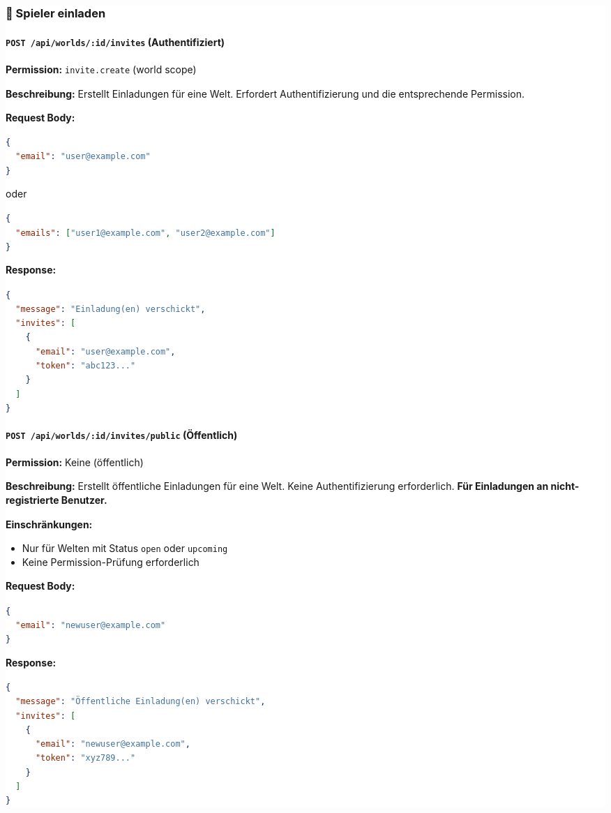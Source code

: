 ### 🎯 Spieler einladen

#### `POST /api/worlds/:id/invites` (Authentifiziert)
**Permission:** `invite.create` (world scope)

**Beschreibung:** Erstellt Einladungen für eine Welt. Erfordert Authentifizierung und die entsprechende Permission.

**Request Body:**
```json
{
  "email": "user@example.com"
}
```
oder
```json
{
  "emails": ["user1@example.com", "user2@example.com"]
}
```

**Response:**
```json
{
  "message": "Einladung(en) verschickt",
  "invites": [
    {
      "email": "user@example.com",
      "token": "abc123..."
    }
  ]
}
```

#### `POST /api/worlds/:id/invites/public` (Öffentlich)
**Permission:** Keine (öffentlich)

**Beschreibung:** Erstellt öffentliche Einladungen für eine Welt. Keine Authentifizierung erforderlich. **Für Einladungen an nicht-registrierte Benutzer.**

**Einschränkungen:**
- Nur für Welten mit Status `open` oder `upcoming`
- Keine Permission-Prüfung erforderlich

**Request Body:**
```json
{
  "email": "newuser@example.com"
}
```

**Response:**
```json
{
  "message": "Öffentliche Einladung(en) verschickt",
  "invites": [
    {
      "email": "newuser@example.com",
      "token": "xyz789..."
    }
  ]
}
```
